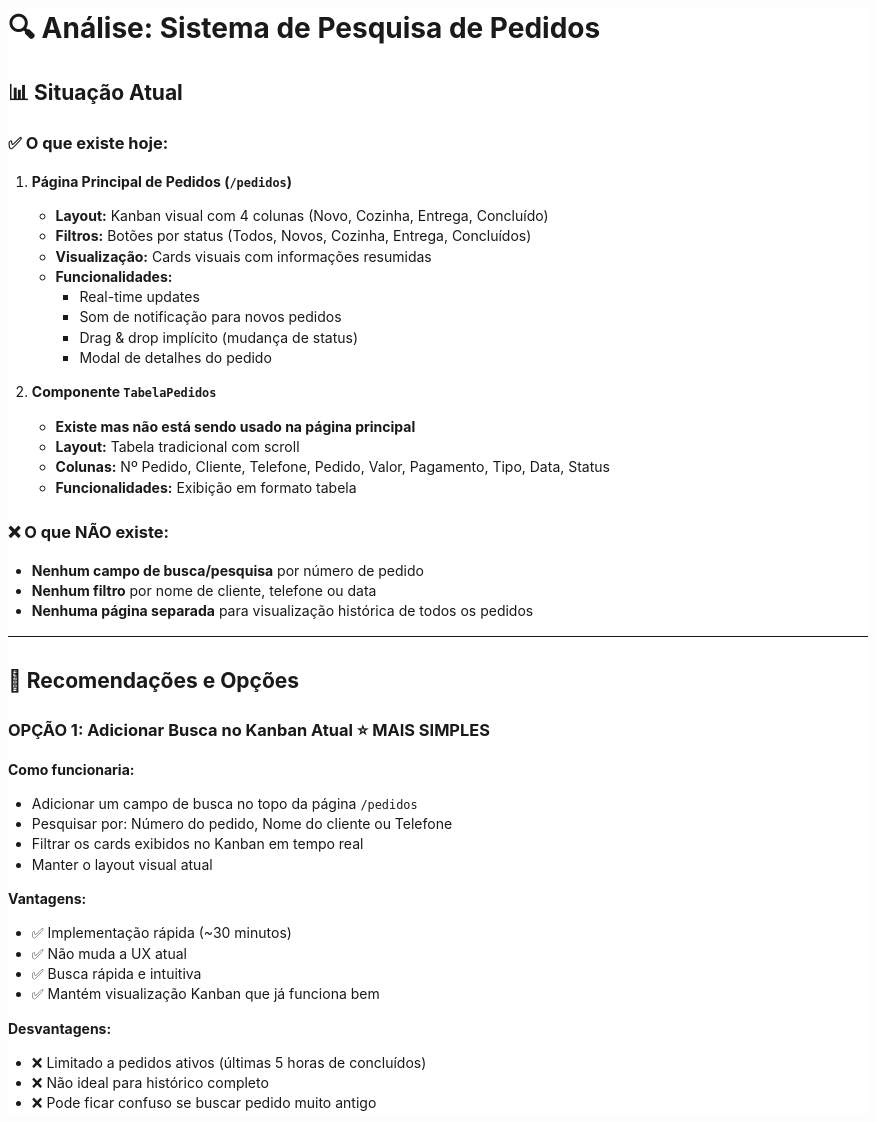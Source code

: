 # 🔍 Análise: Sistema de Pesquisa de Pedidos

## 📊 Situação Atual

### ✅ O que existe hoje:

1. **Página Principal de Pedidos (`/pedidos`)**
   - **Layout:** Kanban visual com 4 colunas (Novo, Cozinha, Entrega, Concluído)
   - **Filtros:** Botões por status (Todos, Novos, Cozinha, Entrega, Concluídos)
   - **Visualização:** Cards visuais com informações resumidas
   - **Funcionalidades:** 
     - Real-time updates
     - Som de notificação para novos pedidos
     - Drag & drop implícito (mudança de status)
     - Modal de detalhes do pedido

2. **Componente `TabelaPedidos`**
   - **Existe mas não está sendo usado na página principal**
   - **Layout:** Tabela tradicional com scroll
   - **Colunas:** Nº Pedido, Cliente, Telefone, Pedido, Valor, Pagamento, Tipo, Data, Status
   - **Funcionalidades:** Exibição em formato tabela

### ❌ O que NÃO existe:

- **Nenhum campo de busca/pesquisa** por número de pedido
- **Nenhum filtro** por nome de cliente, telefone ou data
- **Nenhuma página separada** para visualização histórica de todos os pedidos

---

## 🎯 Recomendações e Opções

### **OPÇÃO 1: Adicionar Busca no Kanban Atual** ⭐ MAIS SIMPLES

**Como funcionaria:**
- Adicionar um campo de busca no topo da página `/pedidos`
- Pesquisar por: Número do pedido, Nome do cliente ou Telefone
- Filtrar os cards exibidos no Kanban em tempo real
- Manter o layout visual atual

**Vantagens:**
- ✅ Implementação rápida (~30 minutos)
- ✅ Não muda a UX atual
- ✅ Busca rápida e intuitiva
- ✅ Mantém visualização Kanban que já funciona bem

**Desvantagens:**
- ❌ Limitado a pedidos ativos (últimas 5 horas de concluídos)
- ❌ Não ideal para histórico completo
- ❌ Pode ficar confuso se buscar pedido muito antigo
